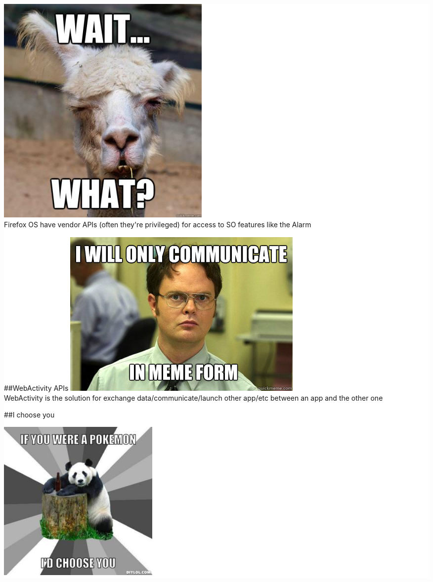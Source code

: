 ![](./img/what.jpg)  
Firefox OS have vendor APIs (often they're privileged) for access to SO features like the Alarm   

##WebActivity APIs
![](./img/communicate.jpg)  
WebActivity is the solution for exchange data/communicate/launch other app/etc between an app and the other one 

##I choose you

![](./img/chosen.jpg)  